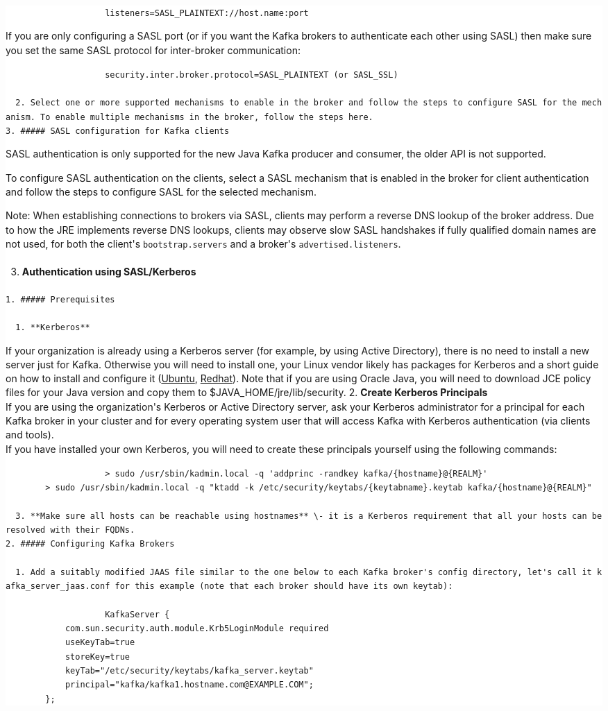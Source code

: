                         listeners=SASL_PLAINTEXT://host.name:port

If you are only configuring a SASL port (or if you want the Kafka brokers to authenticate each other using SASL) then make sure you set the same SASL protocol for inter-broker communication: 
            
                        security.inter.broker.protocol=SASL_PLAINTEXT (or SASL_SSL)

      2. Select one or more supported mechanisms to enable in the broker and follow the steps to configure SASL for the mechanism. To enable multiple mechanisms in the broker, follow the steps here.
    3. ##### SASL configuration for Kafka clients

SASL authentication is only supported for the new Java Kafka producer and consumer, the older API is not supported.

To configure SASL authentication on the clients, select a SASL mechanism that is enabled in the broker for client authentication and follow the steps to configure SASL for the selected mechanism.

Note: When establishing connections to brokers via SASL, clients may perform a reverse DNS lookup of the broker address. Due to how the JRE implements reverse DNS lookups, clients may observe slow SASL handshakes if fully qualified domain names are not used, for both the client's `bootstrap.servers` and a broker's `advertised.listeners`.

  3. #### Authentication using SASL/Kerberos

    1. ##### Prerequisites

      1. **Kerberos**  
If your organization is already using a Kerberos server (for example, by using Active Directory), there is no need to install a new server just for Kafka. Otherwise you will need to install one, your Linux vendor likely has packages for Kerberos and a short guide on how to install and configure it ([Ubuntu](https://help.ubuntu.com/community/Kerberos), [Redhat](https://access.redhat.com/en-US/Red_Hat_Enterprise_Linux/6/html/Managing_Smart_Cards/installing-kerberos.html)). Note that if you are using Oracle Java, you will need to download JCE policy files for your Java version and copy them to $JAVA_HOME/jre/lib/security.
      2. **Create Kerberos Principals**  
If you are using the organization's Kerberos or Active Directory server, ask your Kerberos administrator for a principal for each Kafka broker in your cluster and for every operating system user that will access Kafka with Kerberos authentication (via clients and tools).  
If you have installed your own Kerberos, you will need to create these principals yourself using the following commands: 
            
                        > sudo /usr/sbin/kadmin.local -q 'addprinc -randkey kafka/{hostname}@{REALM}'
            > sudo /usr/sbin/kadmin.local -q "ktadd -k /etc/security/keytabs/{keytabname}.keytab kafka/{hostname}@{REALM}"

      3. **Make sure all hosts can be reachable using hostnames** \- it is a Kerberos requirement that all your hosts can be resolved with their FQDNs.
    2. ##### Configuring Kafka Brokers

      1. Add a suitably modified JAAS file similar to the one below to each Kafka broker's config directory, let's call it kafka_server_jaas.conf for this example (note that each broker should have its own keytab): 
            
                        KafkaServer {
                com.sun.security.auth.module.Krb5LoginModule required
                useKeyTab=true
                storeKey=true
                keyTab="/etc/security/keytabs/kafka_server.keytab"
                principal="kafka/kafka1.hostname.com@EXAMPLE.COM";
            };
            